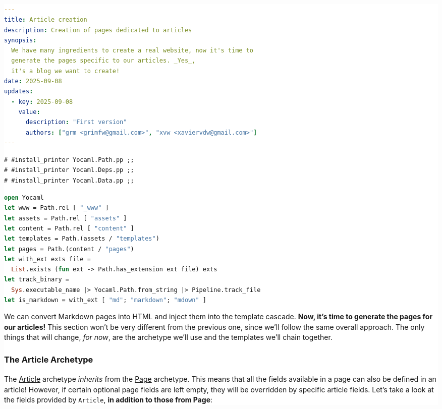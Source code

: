 ```yaml
---
title: Article creation
description: Creation of pages dedicated to articles
synopsis: 
  We have many ingredients to create a real website, now it's time to 
  generate the pages specific to our articles. _Yes_, 
  it's a blog we want to create!
date: 2025-09-08
updates:
  - key: 2025-09-08
    value:
      description: "First version"
      authors: ["grm <grimfw@gmail.com>", "xvw <xaviervdw@gmail.com>"]
---
```


<div class="hidden-toplevel">

```ocaml
# #install_printer Yocaml.Path.pp ;;
# #install_printer Yocaml.Deps.pp ;;
# #install_printer Yocaml.Data.pp ;;
```

```ocaml
open Yocaml
let www = Path.rel [ "_www" ]
let assets = Path.rel [ "assets" ]
let content = Path.rel [ "content" ]
let templates = Path.(assets / "templates")
let pages = Path.(content / "pages")
let with_ext exts file =
  List.exists (fun ext -> Path.has_extension ext file) exts
let track_binary =
  Sys.executable_name |> Yocaml.Path.from_string |> Pipeline.track_file
let is_markdown = with_ext [ "md"; "markdown"; "mdown" ]
```

</div>

We can convert Markdown pages into HTML and inject them into the
template cascade. **Now, it’s time to generate the pages for our
articles!** This section won’t be very different from the previous one,
since we’ll follow the same overall approach. The only things that
will change, _for now_, are the archetype we’ll use and the templates
we’ll chain together.


### The Article Archetype

The
[Article](https://yocaml.github.io/doc/yocaml/yocaml/Yocaml/Archetype/Article/index.html)
archetype _inherits_ from the
[Page](https://yocaml.github.io/doc/yocaml/yocaml/Yocaml/Archetype/Page/index.html)
archetype. This means that all the fields available in a page can also
be defined in an article! However, if certain optional page fields are
left empty, they will be overridden by specific article fields. Let’s
take a look at the fields provided by `Article`, **in addition to
those from Page**:
